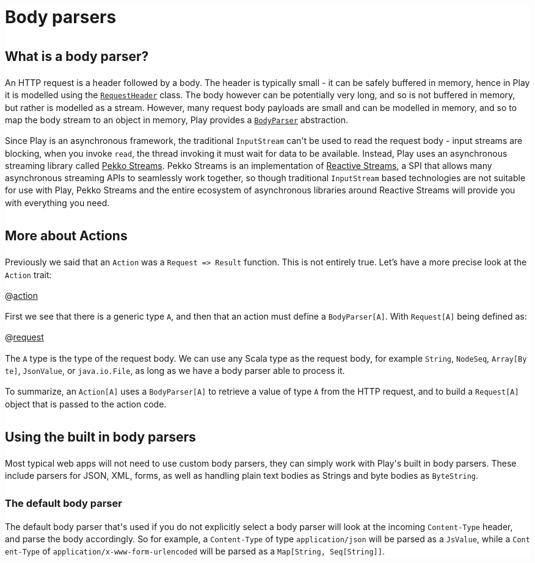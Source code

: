 

# Body parsers

## What is a body parser?

An HTTP request is a header followed by a body.  The header is typically small - it can be safely buffered in memory, hence in Play it is modelled using the [`RequestHeader`](api/scala/play/api/mvc/RequestHeader.html) class.  The body however can be potentially very long, and so is not buffered in memory, but rather is modelled as a stream.  However, many request body payloads are small and can be modelled in memory, and so to map the body stream to an object in memory, Play provides a [`BodyParser`](api/scala/play/api/mvc/BodyParser.html) abstraction.

Since Play is an asynchronous framework, the traditional `InputStream` can't be used to read the request body - input streams are blocking, when you invoke `read`, the thread invoking it must wait for data to be available.  Instead, Play uses an asynchronous streaming library called [Pekko Streams](https://pekko.apache.org/docs/pekko/1.0/stream/index.html?language=scala).  Pekko Streams is an implementation of [Reactive Streams](https://www.reactive-streams.org/), a SPI that allows many asynchronous streaming APIs to seamlessly work together, so though traditional `InputStream` based technologies are not suitable for use with Play, Pekko Streams and the entire ecosystem of asynchronous libraries around Reactive Streams will provide you with everything you need.

## More about Actions

Previously we said that an `Action` was a `Request => Result` function. This is not entirely true. Let’s have a more precise look at the `Action` trait:

@[action](code/ScalaBodyParsers.scala)

First we see that there is a generic type `A`, and then that an action must define a `BodyParser[A]`. With `Request[A]` being defined as:

@[request](code/ScalaBodyParsers.scala)

The `A` type is the type of the request body. We can use any Scala type as the request body, for example `String`, `NodeSeq`, `Array[Byte]`, `JsonValue`, or `java.io.File`, as long as we have a body parser able to process it.

To summarize, an `Action[A]` uses a `BodyParser[A]` to retrieve a value of type `A` from the HTTP request, and to build a `Request[A]` object that is passed to the action code.

## Using the built in body parsers

Most typical web apps will not need to use custom body parsers, they can simply work with Play's built in body parsers.  These include parsers for JSON, XML, forms, as well as handling plain text bodies as Strings and byte bodies as `ByteString`.

### The default body parser

The default body parser that's used if you do not explicitly select a body parser will look at the incoming `Content-Type` header, and parse the body accordingly.  So for example, a `Content-Type` of type `application/json` will be parsed as a `JsValue`, while a `Content-Type` of `application/x-www-form-urlencoded` will be parsed as a `Map[String, Seq[String]]`.
